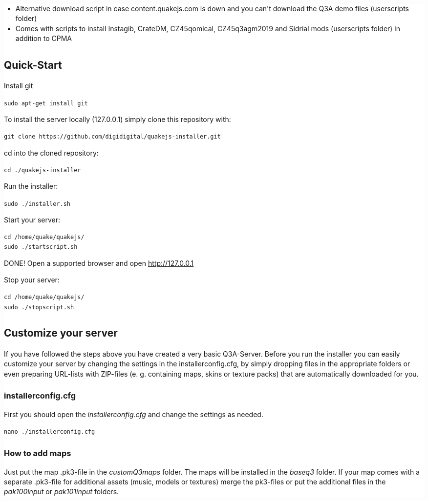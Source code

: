 * Alternative download script in case content.quakejs.com is down and you can't download the Q3A demo files (userscripts folder)
* Comes with scripts to install Instagib, CrateDM, CZ45qomical, CZ45q3agm2019 and Sidrial mods (userscripts folder) in addition to CPMA

## Quick-Start
Install git
```
sudo apt-get install git
```

To install the server locally (127.0.0.1) simply clone this repository with:
```
git clone https://github.com/digidigital/quakejs-installer.git
```

cd into the cloned repository: 
```
cd ./quakejs-installer
```

Run the installer:
```
sudo ./installer.sh
```

Start your server:
```
cd /home/quake/quakejs/ 
sudo ./startscript.sh
```

DONE! Open a supported browser and open http://127.0.0.1

Stop your server:
```
cd /home/quake/quakejs/ 
sudo ./stopscript.sh
```

## Customize your server
If you have followed the steps above you have created a very basic Q3A-Server. Before you run the installer you can easily customize your server by changing the settings in the installerconfig.cfg, by simply dropping files in the appropriate folders or even preparing URL-lists with ZIP-files (e. g. containing maps, skins or texture packs) that are automatically downloaded for you.

### installerconfig.cfg
First you should open the *installerconfig.cfg* and change the settings as needed. 
```
nano ./installerconfig.cfg
```

### How to add maps
Just put the map .pk3-file in the *customQ3maps* folder. The maps will be installed in the *baseq3* folder. If your map comes with a separate .pk3-file for additional assets (music, models or textures) merge the pk3-files or put the additional files in the *pak100input* or *pak101input* folders.  
